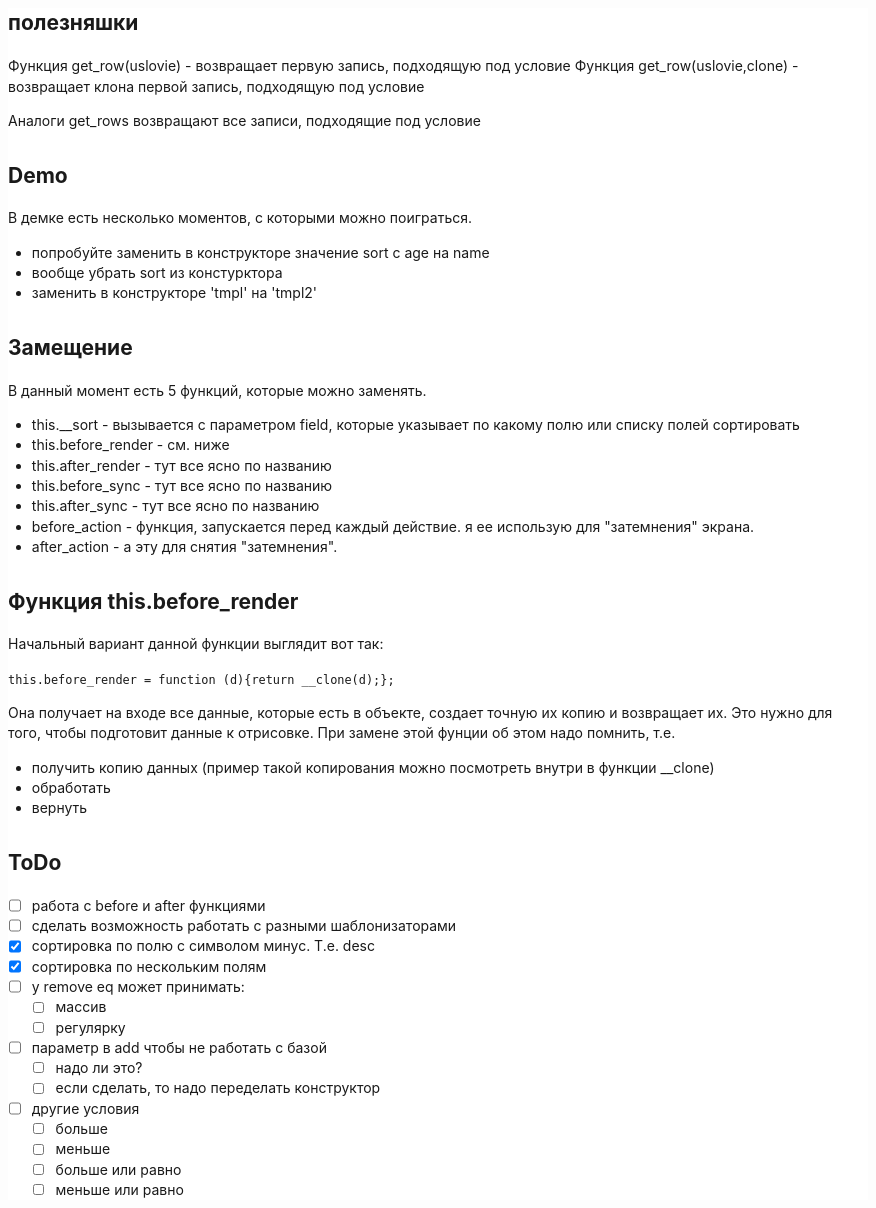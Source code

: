 ## полезняшки ##

Функция get_row(uslovie) - возвращает первую запись, подходящую под условие
Функция get_row(uslovie,clone) - возвращает клона первой запись, подходящую под условие

Аналоги get_rows возвращают все записи, подходящие под условие

## Demo ##

В демке есть несколько моментов, с которыми можно поиграться.

* попробуйте заменить в конструкторе значение sort c age на name
* вообще убрать sort из констурктора
* заменить в конструкторе 'tmpl' на 'tmpl2'

## Замещение ##

В данный момент есть 5 функций, которые можно заменять.

* this.__sort - вызывается с параметром field, которые указывает по какому полю или списку полей сортировать
* this.before_render - см. ниже
* this.after_render - тут все ясно по названию
* this.before_sync - тут все ясно по названию
* this.after_sync - тут все ясно по названию
* before_action - функция, запускается перед каждый действие. я ее использую для "затемнения" экрана.
* after_action - а эту для снятия "затемнения".

## Функция this.before_render ##

Начальный вариант данной функции выглядит вот так:

	this.before_render = function (d){return __clone(d);};

Она получает на входе все данные, которые есть в объекте, создает точную их копию и возвращает их. Это нужно для того, чтобы подготовит данные к отрисовке. При замене этой фунции об этом надо помнить, т.е.

* получить копию данных (пример такой копирования можно посмотреть внутри в функции __clone)
* обработать
* вернуть


## ToDo ##

- [ ] работа с before и after функциями
- [ ] сделать возможность работать с разными шаблонизаторами
- [x] сортировка по полю с символом минус. Т.е. desc
- [x] сортировка по нескольким полям
- [ ] у remove eq может принимать:
    - [ ] массив
    - [ ] регулярку
- [ ] параметр в add чтобы не работать с базой
    - [ ] надо ли это?
    - [ ] если сделать, то надо переделать конструктор
- [ ] другие условия
  - [ ] больше
  - [ ] меньше
  - [ ] больше или равно
  - [ ] меньше или равно
